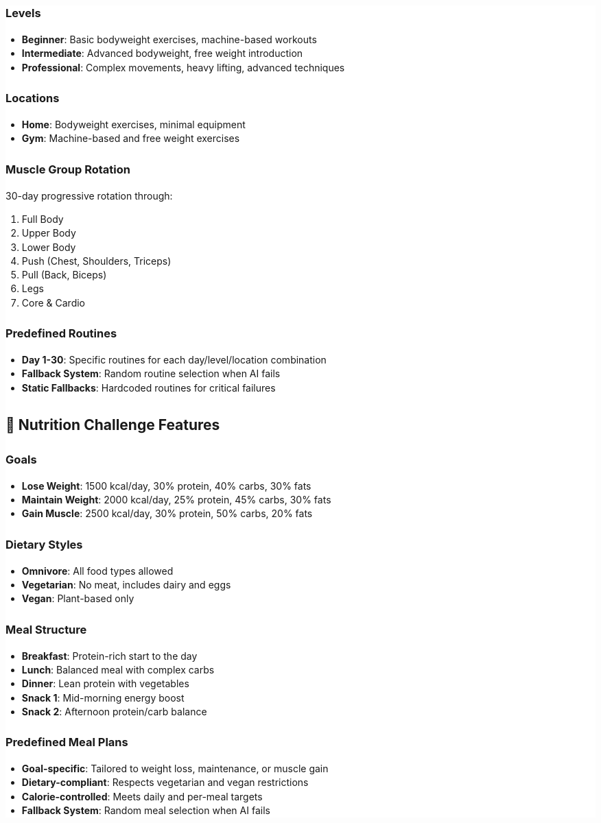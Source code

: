### Levels
- **Beginner**: Basic bodyweight exercises, machine-based workouts
- **Intermediate**: Advanced bodyweight, free weight introduction
- **Professional**: Complex movements, heavy lifting, advanced techniques

### Locations
- **Home**: Bodyweight exercises, minimal equipment
- **Gym**: Machine-based and free weight exercises

### Muscle Group Rotation
30-day progressive rotation through:
1. Full Body
2. Upper Body
3. Lower Body
4. Push (Chest, Shoulders, Triceps)
5. Pull (Back, Biceps)
6. Legs
7. Core & Cardio

### Predefined Routines
- **Day 1-30**: Specific routines for each day/level/location combination
- **Fallback System**: Random routine selection when AI fails
- **Static Fallbacks**: Hardcoded routines for critical failures

## 🍎 Nutrition Challenge Features

### Goals
- **Lose Weight**: 1500 kcal/day, 30% protein, 40% carbs, 30% fats
- **Maintain Weight**: 2000 kcal/day, 25% protein, 45% carbs, 30% fats
- **Gain Muscle**: 2500 kcal/day, 30% protein, 50% carbs, 20% fats

### Dietary Styles
- **Omnivore**: All food types allowed
- **Vegetarian**: No meat, includes dairy and eggs
- **Vegan**: Plant-based only

### Meal Structure
- **Breakfast**: Protein-rich start to the day
- **Lunch**: Balanced meal with complex carbs
- **Dinner**: Lean protein with vegetables
- **Snack 1**: Mid-morning energy boost
- **Snack 2**: Afternoon protein/carb balance

### Predefined Meal Plans
- **Goal-specific**: Tailored to weight loss, maintenance, or muscle gain
- **Dietary-compliant**: Respects vegetarian and vegan restrictions
- **Calorie-controlled**: Meets daily and per-meal targets
- **Fallback System**: Random meal selection when AI fails
